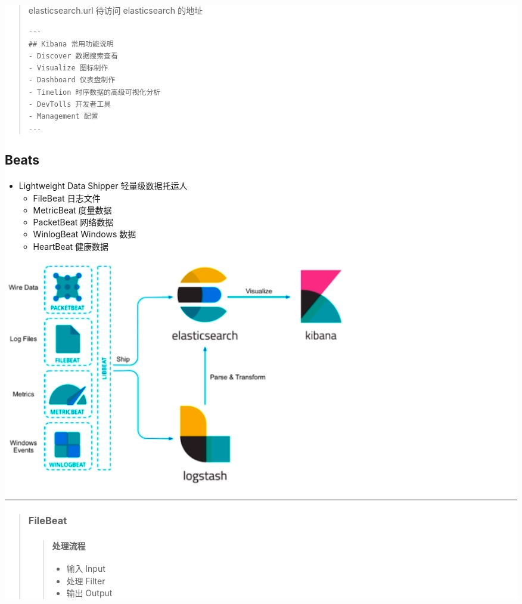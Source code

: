 >elasticsearch.url                  待访问 elasticsearch 的地址
>```
>---
>## Kibana 常用功能说明
>- Discover 数据搜索查看
>- Visualize 图标制作
>- Dashboard 仪表盘制作
>- Timelion 时序数据的高级可视化分析
>- DevTolls 开发者工具
>- Management 配置
>---
## Beats
- Lightweight Data Shipper 轻量级数据托运人
    - FileBeat 日志文件
    - MetricBeat 度量数据
    - PacketBeat 网络数据
    - WinlogBeat Windows 数据
    - HeartBeat 健康数据

![Beats](png/Beats.png)

---
>### FileBeat
>>#### 处理流程
>>- 输入 Input
>>- 处理 Filter
>>- 输出 Output
>>